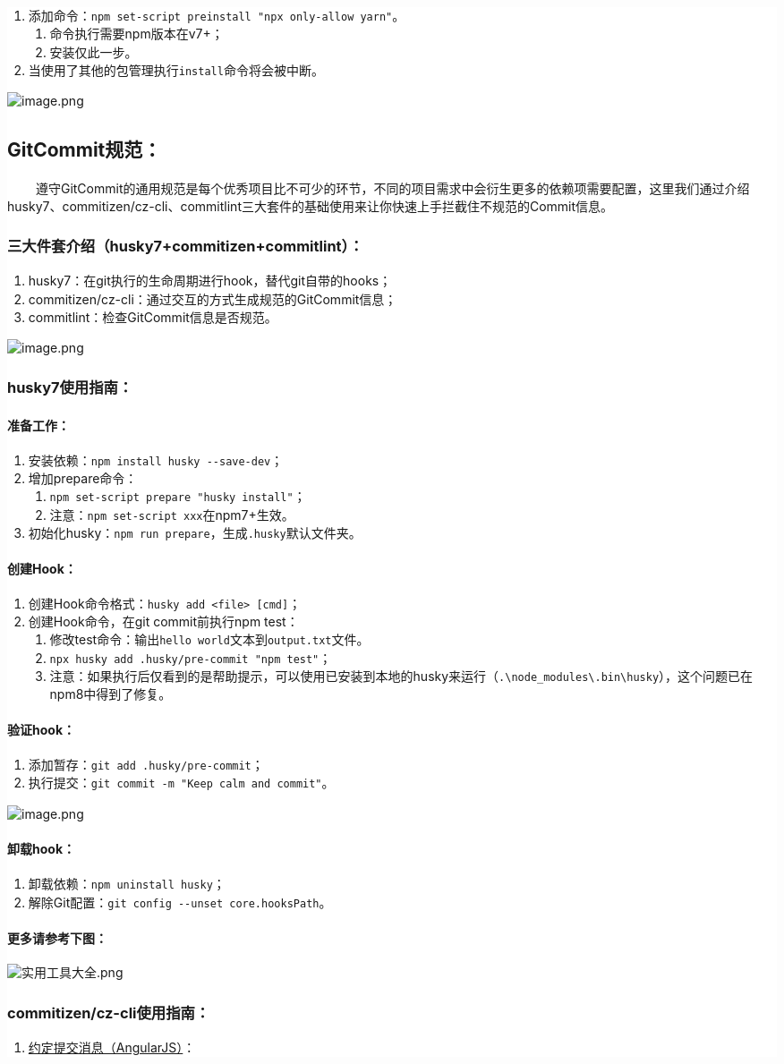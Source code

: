 1. 添加命令：`npm set-script preinstall "npx only-allow yarn"`。
   1. 命令执行需要npm版本在v7+；
   2. 安装仅此一步。
2. 当使用了其他的包管理执行`install`命令将会被中断。

![image.png](https://p3-juejin.byteimg.com/tos-cn-i-k3u1fbpfcp/991f094e374b449e8cd0e40fa78cffb3~tplv-k3u1fbpfcp-zoom-1.image)
## GitCommit规范：
&ensp;&ensp;&ensp;&ensp; 遵守GitCommit的通用规范是每个优秀项目比不可少的环节，不同的项目需求中会衍生更多的依赖项需要配置，这里我们通过介绍husky7、commitizen/cz-cli、commitlint三大套件的基础使用来让你快速上手拦截住不规范的Commit信息。
### 三大件套介绍（husky7+commitizen+commitlint）：

1. husky7：在git执行的生命周期进行hook，替代git自带的hooks；
2. commitizen/cz-cli：通过交互的方式生成规范的GitCommit信息；
3. commitlint：检查GitCommit信息是否规范。

![image.png](https://p3-juejin.byteimg.com/tos-cn-i-k3u1fbpfcp/f88992b336a94430ba2632944f97174d~tplv-k3u1fbpfcp-zoom-1.image)

### husky7使用指南：
#### 准备工作：

1. 安装依赖：`npm install husky --save-dev`；
2. 增加prepare命令：
   1. `npm set-script prepare "husky install"`；
   2. 注意：`npm set-script xxx`在npm7+生效。
3. 初始化husky：`npm run prepare`，生成`.husky`默认文件夹。
#### 创建Hook：

1. 创建Hook命令格式：`husky add <file> [cmd]`；
2. 创建Hook命令，在git commit前执行npm test：
   1. 修改test命令：输出`hello world`文本到`output.txt`文件。
   2. `npx husky add .husky/pre-commit "npm test"`；
   3. 注意：如果执行后仅看到的是帮助提示，可以使用已安装到本地的husky来运行（`.\node_modules\.bin\husky`），这个问题已在npm8中得到了修复。
#### 验证hook：

1. 添加暂存：`git add .husky/pre-commit`；
2. 执行提交：`git commit -m "Keep calm and commit"`。

![image.png](https://p3-juejin.byteimg.com/tos-cn-i-k3u1fbpfcp/15fc0b7b23e04f8ab363a26ae557adfb~tplv-k3u1fbpfcp-zoom-1.image)
#### 卸载hook：

1. 卸载依赖：`npm uninstall husky`；
2. 解除Git配置：`git config --unset core.hooksPath`。
#### 更多请参考下图：
![实用工具大全.png](https://p3-juejin.byteimg.com/tos-cn-i-k3u1fbpfcp/099c888f3df24392bb67d5c34c37b567~tplv-k3u1fbpfcp-zoom-1.image)
### commitizen/cz-cli使用指南：

1. [约定提交消息（AngularJS）](https://github.com/angular/angular.js/blob/master/DEVELOPERS.md#-git-commit-guidelines)：
